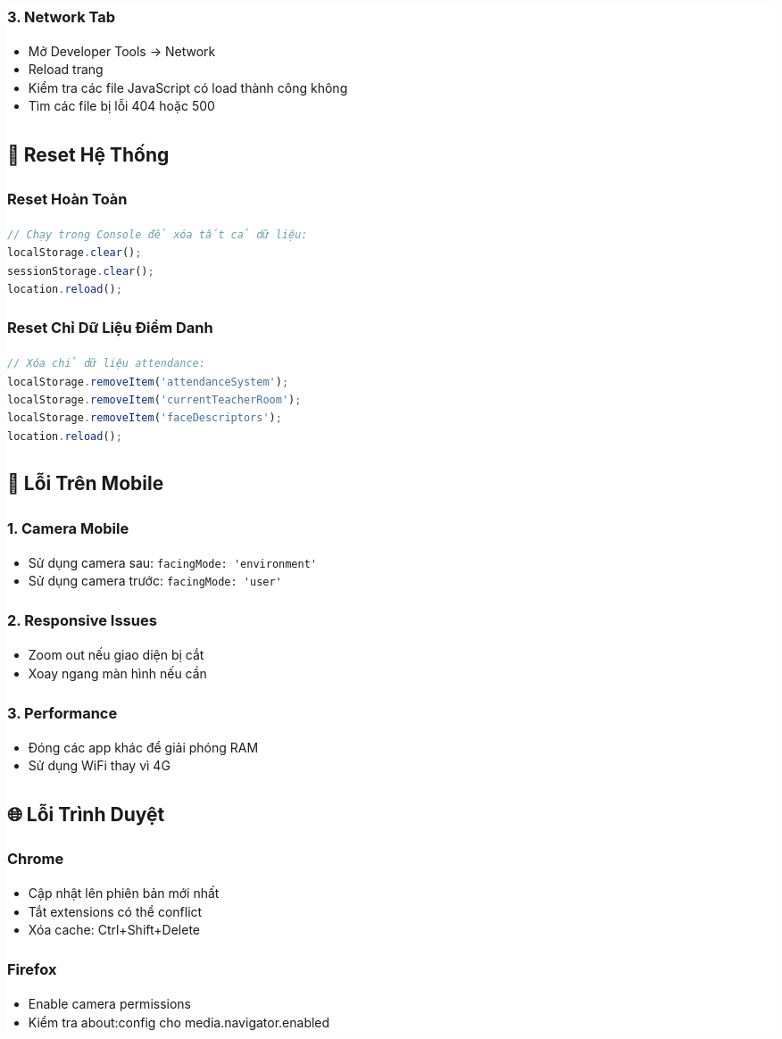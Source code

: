 ### 3. Network Tab
- Mở Developer Tools → Network
- Reload trang
- Kiểm tra các file JavaScript có load thành công không
- Tìm các file bị lỗi 404 hoặc 500

## 🔄 Reset Hệ Thống

### Reset Hoàn Toàn
```javascript
// Chạy trong Console để xóa tất cả dữ liệu:
localStorage.clear();
sessionStorage.clear();
location.reload();
```

### Reset Chỉ Dữ Liệu Điểm Danh
```javascript
// Xóa chỉ dữ liệu attendance:
localStorage.removeItem('attendanceSystem');
localStorage.removeItem('currentTeacherRoom');
localStorage.removeItem('faceDescriptors');
location.reload();
```

## 📱 Lỗi Trên Mobile

### 1. Camera Mobile
- Sử dụng camera sau: `facingMode: 'environment'`
- Sử dụng camera trước: `facingMode: 'user'`

### 2. Responsive Issues
- Zoom out nếu giao diện bị cắt
- Xoay ngang màn hình nếu cần

### 3. Performance
- Đóng các app khác để giải phóng RAM
- Sử dụng WiFi thay vì 4G

## 🌐 Lỗi Trình Duyệt

### Chrome
- Cập nhật lên phiên bản mới nhất
- Tắt extensions có thể conflict
- Xóa cache: Ctrl+Shift+Delete

### Firefox
- Enable camera permissions
- Kiểm tra about:config cho media.navigator.enabled
